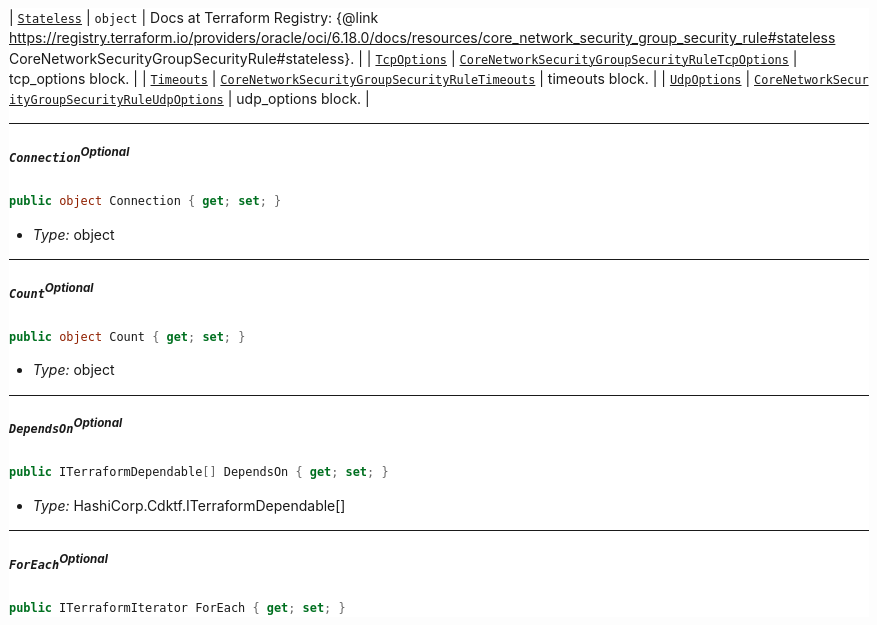 | <code><a href="#rhizo-co-terraform-provider-oci.coreNetworkSecurityGroupSecurityRule.CoreNetworkSecurityGroupSecurityRuleConfig.property.stateless">Stateless</a></code> | <code>object</code> | Docs at Terraform Registry: {@link https://registry.terraform.io/providers/oracle/oci/6.18.0/docs/resources/core_network_security_group_security_rule#stateless CoreNetworkSecurityGroupSecurityRule#stateless}. |
| <code><a href="#rhizo-co-terraform-provider-oci.coreNetworkSecurityGroupSecurityRule.CoreNetworkSecurityGroupSecurityRuleConfig.property.tcpOptions">TcpOptions</a></code> | <code><a href="#rhizo-co-terraform-provider-oci.coreNetworkSecurityGroupSecurityRule.CoreNetworkSecurityGroupSecurityRuleTcpOptions">CoreNetworkSecurityGroupSecurityRuleTcpOptions</a></code> | tcp_options block. |
| <code><a href="#rhizo-co-terraform-provider-oci.coreNetworkSecurityGroupSecurityRule.CoreNetworkSecurityGroupSecurityRuleConfig.property.timeouts">Timeouts</a></code> | <code><a href="#rhizo-co-terraform-provider-oci.coreNetworkSecurityGroupSecurityRule.CoreNetworkSecurityGroupSecurityRuleTimeouts">CoreNetworkSecurityGroupSecurityRuleTimeouts</a></code> | timeouts block. |
| <code><a href="#rhizo-co-terraform-provider-oci.coreNetworkSecurityGroupSecurityRule.CoreNetworkSecurityGroupSecurityRuleConfig.property.udpOptions">UdpOptions</a></code> | <code><a href="#rhizo-co-terraform-provider-oci.coreNetworkSecurityGroupSecurityRule.CoreNetworkSecurityGroupSecurityRuleUdpOptions">CoreNetworkSecurityGroupSecurityRuleUdpOptions</a></code> | udp_options block. |

---

##### `Connection`<sup>Optional</sup> <a name="Connection" id="rhizo-co-terraform-provider-oci.coreNetworkSecurityGroupSecurityRule.CoreNetworkSecurityGroupSecurityRuleConfig.property.connection"></a>

```csharp
public object Connection { get; set; }
```

- *Type:* object

---

##### `Count`<sup>Optional</sup> <a name="Count" id="rhizo-co-terraform-provider-oci.coreNetworkSecurityGroupSecurityRule.CoreNetworkSecurityGroupSecurityRuleConfig.property.count"></a>

```csharp
public object Count { get; set; }
```

- *Type:* object

---

##### `DependsOn`<sup>Optional</sup> <a name="DependsOn" id="rhizo-co-terraform-provider-oci.coreNetworkSecurityGroupSecurityRule.CoreNetworkSecurityGroupSecurityRuleConfig.property.dependsOn"></a>

```csharp
public ITerraformDependable[] DependsOn { get; set; }
```

- *Type:* HashiCorp.Cdktf.ITerraformDependable[]

---

##### `ForEach`<sup>Optional</sup> <a name="ForEach" id="rhizo-co-terraform-provider-oci.coreNetworkSecurityGroupSecurityRule.CoreNetworkSecurityGroupSecurityRuleConfig.property.forEach"></a>

```csharp
public ITerraformIterator ForEach { get; set; }
```
